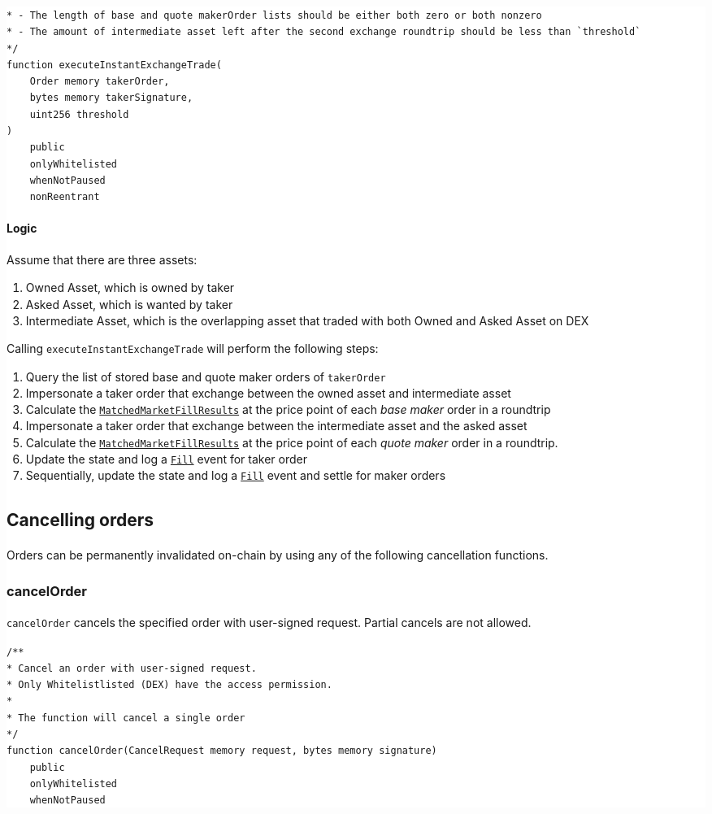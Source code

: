 ```solidity
* - The length of base and quote makerOrder lists should be either both zero or both nonzero
* - The amount of intermediate asset left after the second exchange roundtrip should be less than `threshold`
*/
function executeInstantExchangeTrade(
    Order memory takerOrder,
    bytes memory takerSignature,
    uint256 threshold
)
    public
    onlyWhitelisted
    whenNotPaused
    nonReentrant
```

#### Logic

Assume that there are three assets:
1. Owned Asset, which is owned by taker
2. Asked Asset, which is wanted by taker
3. Intermediate Asset, which is the overlapping asset that traded with both Owned and Asked Asset on DEX

Calling `executeInstantExchangeTrade` will perform the following steps:

1. Query the list of stored base and quote maker orders of `takerOrder`
1. Impersonate a taker order that exchange between the owned asset and intermediate asset
1. Calculate the [`MatchedMarketFillResults`](#matchedmarketfillresults) at the price point of each _base maker_ order in a roundtrip
1. Impersonate a taker order that exchange between the intermediate asset and the asked asset
1. Calculate the [`MatchedMarketFillResults`](#matchedmarketfillresults) at the price point of each _quote maker_ order in a roundtrip.
1. Update the state and log a [`Fill`](#fill) event for taker order
1. Sequentially, update the state and log a [`Fill`](#fill) event and settle for maker orders

## Cancelling orders

Orders can be permanently invalidated on-chain by using any of the following cancellation functions.

### cancelOrder

`cancelOrder` cancels the specified order with user-signed request. Partial cancels are not allowed.

```solidity
/**
* Cancel an order with user-signed request.
* Only Whitelistlisted (DEX) have the access permission.
*
* The function will cancel a single order
*/
function cancelOrder(CancelRequest memory request, bytes memory signature)
    public
    onlyWhitelisted
    whenNotPaused
```
